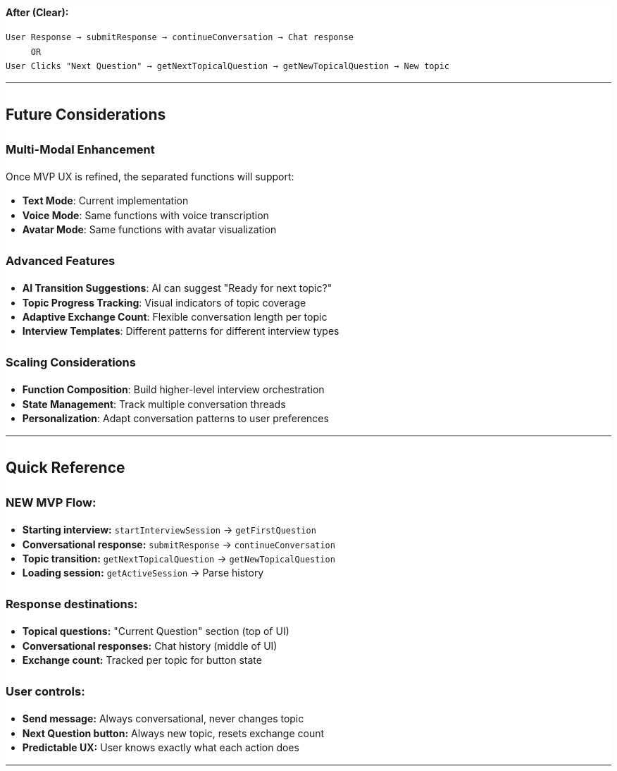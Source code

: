 **After (Clear):**
```
User Response → submitResponse → continueConversation → Chat response
     OR
User Clicks "Next Question" → getNextTopicalQuestion → getNewTopicalQuestion → New topic
```

---

## Future Considerations

### **Multi-Modal Enhancement**
Once MVP UX is refined, the separated functions will support:
- **Text Mode**: Current implementation
- **Voice Mode**: Same functions with voice transcription
- **Avatar Mode**: Same functions with avatar visualization

### **Advanced Features**
- **AI Transition Suggestions**: AI can suggest "Ready for next topic?" 
- **Topic Progress Tracking**: Visual indicators of topic coverage
- **Adaptive Exchange Count**: Flexible conversation length per topic
- **Interview Templates**: Different patterns for different interview types

### **Scaling Considerations**
- **Function Composition**: Build higher-level interview orchestration
- **State Management**: Track multiple conversation threads
- **Personalization**: Adapt conversation patterns to user preferences

---

## Quick Reference

### **NEW MVP Flow:**
- **Starting interview:** `startInterviewSession` → `getFirstQuestion`
- **Conversational response:** `submitResponse` → `continueConversation`
- **Topic transition:** `getNextTopicalQuestion` → `getNewTopicalQuestion`
- **Loading session:** `getActiveSession` → Parse history

### **Response destinations:**
- **Topical questions:** "Current Question" section (top of UI)
- **Conversational responses:** Chat history (middle of UI)
- **Exchange count:** Tracked per topic for button state

### **User controls:**
- **Send message:** Always conversational, never changes topic
- **Next Question button:** Always new topic, resets exchange count
- **Predictable UX:** User knows exactly what each action does

---

